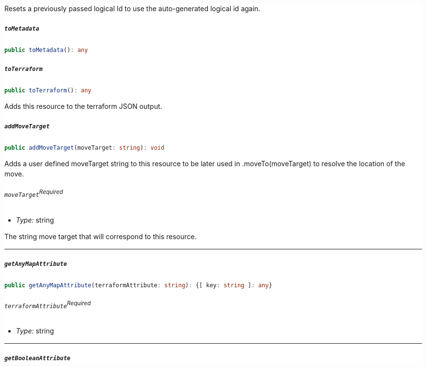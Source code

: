 Resets a previously passed logical Id to use the auto-generated logical id again.

##### `toMetadata` <a name="toMetadata" id="@cdktf/provider-snowflake.schemaGrant.SchemaGrant.toMetadata"></a>

```typescript
public toMetadata(): any
```

##### `toTerraform` <a name="toTerraform" id="@cdktf/provider-snowflake.schemaGrant.SchemaGrant.toTerraform"></a>

```typescript
public toTerraform(): any
```

Adds this resource to the terraform JSON output.

##### `addMoveTarget` <a name="addMoveTarget" id="@cdktf/provider-snowflake.schemaGrant.SchemaGrant.addMoveTarget"></a>

```typescript
public addMoveTarget(moveTarget: string): void
```

Adds a user defined moveTarget string to this resource to be later used in .moveTo(moveTarget) to resolve the location of the move.

###### `moveTarget`<sup>Required</sup> <a name="moveTarget" id="@cdktf/provider-snowflake.schemaGrant.SchemaGrant.addMoveTarget.parameter.moveTarget"></a>

- *Type:* string

The string move target that will correspond to this resource.

---

##### `getAnyMapAttribute` <a name="getAnyMapAttribute" id="@cdktf/provider-snowflake.schemaGrant.SchemaGrant.getAnyMapAttribute"></a>

```typescript
public getAnyMapAttribute(terraformAttribute: string): {[ key: string ]: any}
```

###### `terraformAttribute`<sup>Required</sup> <a name="terraformAttribute" id="@cdktf/provider-snowflake.schemaGrant.SchemaGrant.getAnyMapAttribute.parameter.terraformAttribute"></a>

- *Type:* string

---

##### `getBooleanAttribute` <a name="getBooleanAttribute" id="@cdktf/provider-snowflake.schemaGrant.SchemaGrant.getBooleanAttribute"></a>
